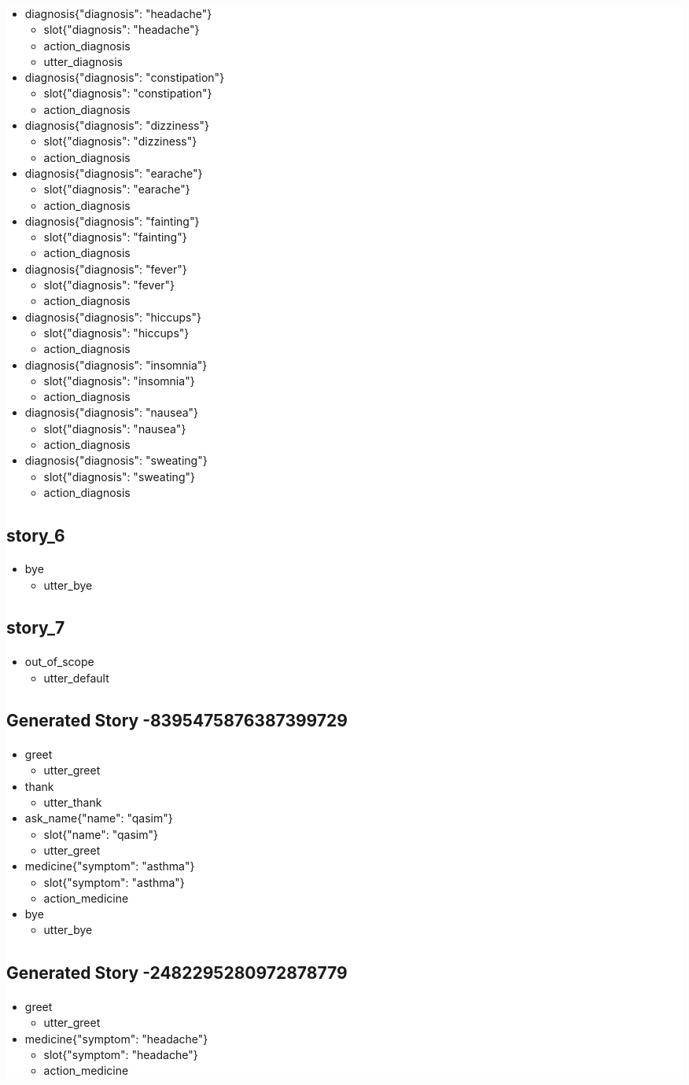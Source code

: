 * diagnosis{"diagnosis": "headache"}
    - slot{"diagnosis": "headache"}
    - action_diagnosis
    - utter_diagnosis
* diagnosis{"diagnosis": "constipation"}
    - slot{"diagnosis": "constipation"}
    - action_diagnosis
* diagnosis{"diagnosis": "dizziness"}
    - slot{"diagnosis": "dizziness"}
    - action_diagnosis
* diagnosis{"diagnosis": "earache"}
    - slot{"diagnosis": "earache"}
    - action_diagnosis
* diagnosis{"diagnosis": "fainting"}
    - slot{"diagnosis": "fainting"}
    - action_diagnosis
* diagnosis{"diagnosis": "fever"}
    - slot{"diagnosis": "fever"}
    - action_diagnosis
* diagnosis{"diagnosis": "hiccups"}
    - slot{"diagnosis": "hiccups"}
    - action_diagnosis
* diagnosis{"diagnosis": "insomnia"}
    - slot{"diagnosis": "insomnia"}
    - action_diagnosis
* diagnosis{"diagnosis": "nausea"}
    - slot{"diagnosis": "nausea"}
    - action_diagnosis
* diagnosis{"diagnosis": "sweating"}
    - slot{"diagnosis": "sweating"}
    - action_diagnosis
        
## story_6
* bye
    - utter_bye

## story_7
* out_of_scope
    - utter_default




## Generated Story -8395475876387399729
* greet
    - utter_greet
* thank
    - utter_thank
* ask_name{"name": "qasim"}
    - slot{"name": "qasim"}
    - utter_greet
* medicine{"symptom": "asthma"}
    - slot{"symptom": "asthma"}
    - action_medicine
* bye
    - utter_bye
## Generated Story -2482295280972878779
* greet
    - utter_greet
* medicine{"symptom": "headache"}
    - slot{"symptom": "headache"}
    - action_medicine